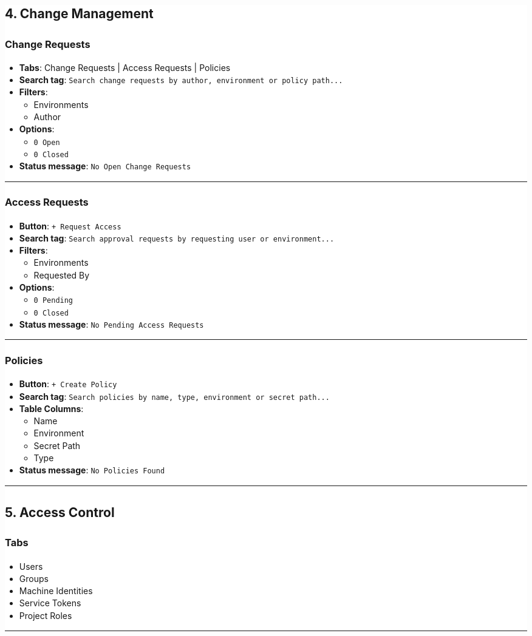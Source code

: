 ## 4. Change Management

### Change Requests
- **Tabs**: Change Requests | Access Requests | Policies
- **Search tag**: `Search change requests by author, environment or policy path...`
- **Filters**:
  - Environments
  - Author
- **Options**:
  - `0 Open`
  - `0 Closed`
- **Status message**: `No Open Change Requests`

---

### Access Requests
- **Button**: `+ Request Access`
- **Search tag**: `Search approval requests by requesting user or environment...`
- **Filters**:
  - Environments
  - Requested By
- **Options**:
  - `0 Pending`
  - `0 Closed`
- **Status message**: `No Pending Access Requests`

---

### Policies
- **Button**: `+ Create Policy`
- **Search tag**: `Search policies by name, type, environment or secret path...`
- **Table Columns**:
  - Name
  - Environment
  - Secret Path
  - Type
- **Status message**: `No Policies Found`

---

## 5. Access Control

### Tabs
- Users
- Groups
- Machine Identities
- Service Tokens
- Project Roles

---